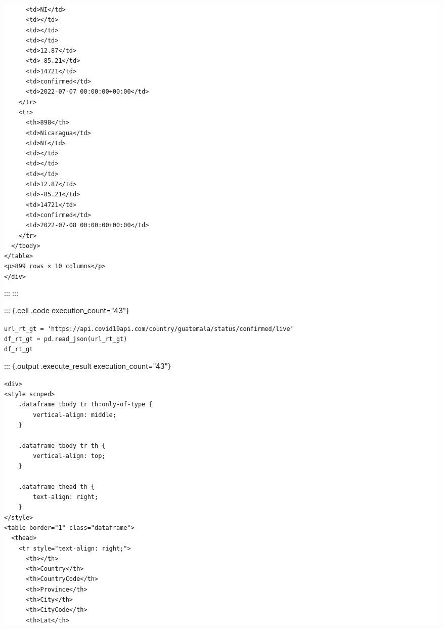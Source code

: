 ```{=html}
      <td>NI</td>
      <td></td>
      <td></td>
      <td></td>
      <td>12.87</td>
      <td>-85.21</td>
      <td>14721</td>
      <td>confirmed</td>
      <td>2022-07-07 00:00:00+00:00</td>
    </tr>
    <tr>
      <th>898</th>
      <td>Nicaragua</td>
      <td>NI</td>
      <td></td>
      <td></td>
      <td></td>
      <td>12.87</td>
      <td>-85.21</td>
      <td>14721</td>
      <td>confirmed</td>
      <td>2022-07-08 00:00:00+00:00</td>
    </tr>
  </tbody>
</table>
<p>899 rows × 10 columns</p>
</div>
```
:::
:::

::: {.cell .code execution_count="43"}
``` {.python}
url_rt_gt = 'https://api.covid19api.com/country/guatemala/status/confirmed/live'
df_rt_gt = pd.read_json(url_rt_gt)
df_rt_gt
```

::: {.output .execute_result execution_count="43"}
```{=html}
<div>
<style scoped>
    .dataframe tbody tr th:only-of-type {
        vertical-align: middle;
    }

    .dataframe tbody tr th {
        vertical-align: top;
    }

    .dataframe thead th {
        text-align: right;
    }
</style>
<table border="1" class="dataframe">
  <thead>
    <tr style="text-align: right;">
      <th></th>
      <th>Country</th>
      <th>CountryCode</th>
      <th>Province</th>
      <th>City</th>
      <th>CityCode</th>
      <th>Lat</th>
```
